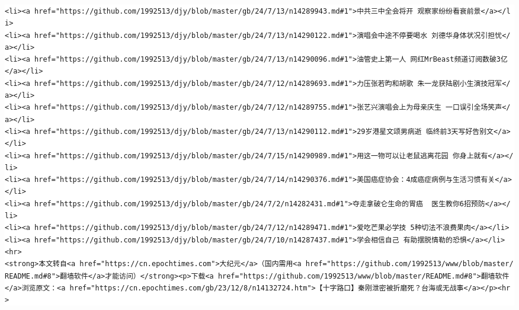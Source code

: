 ```
<li><a href="https://github.com/1992513/djy/blob/master/gb/24/7/13/n14289943.md#1">中共三中全会将开 观察家纷纷看衰前景</a></li>
<li><a href="https://github.com/1992513/djy/blob/master/gb/24/7/13/n14290122.md#1">演唱会中途不停要喝水 刘德华身体状况引担忧</a></li>
<li><a href="https://github.com/1992513/djy/blob/master/gb/24/7/13/n14290096.md#1">油管史上第一人 网红MrBeast频道订阅数破3亿</a></li>
<li><a href="https://github.com/1992513/djy/blob/master/gb/24/7/12/n14289693.md#1">力压张若昀和胡歌 朱一龙获陆剧小生演技冠军</a></li>
<li><a href="https://github.com/1992513/djy/blob/master/gb/24/7/12/n14289755.md#1">张艺兴演唱会上为母亲庆生 一口误引全场笑声</a></li>
<li><a href="https://github.com/1992513/djy/blob/master/gb/24/7/13/n14290112.md#1">29岁港星文颂男病逝 临终前3天写好告别文</a></li>
<li><a href="https://github.com/1992513/djy/blob/master/gb/24/7/15/n14290989.md#1">用这一物可以让老鼠逃离花园 你身上就有</a></li>
<li><a href="https://github.com/1992513/djy/blob/master/gb/24/7/14/n14290376.md#1">美国癌症协会：4成癌症病例与生活习惯有关</a></li>
<li><a href="https://github.com/1992513/djy/blob/master/gb/24/7/2/n14282431.md#1">夺走拿破仑生命的胃癌  医生教你6招预防</a></li>
<li><a href="https://github.com/1992513/djy/blob/master/gb/24/7/12/n14289471.md#1">爱吃芒果必学技 5种切法不浪费果肉</a></li>
<li><a href="https://github.com/1992513/djy/blob/master/gb/24/7/10/n14287437.md#1">学会相信自己 有助摆脱情勒的恐惧</a></li>
<hr>
<strong>本文转自<a href="https://cn.epochtimes.com">大纪元</a>（国内需用<a href="https://github.com/1992513/www/blob/master/README.md#8">翻墙软件</a>才能访问）</strong><p>下载<a href="https://github.com/1992513/www/blob/master/README.md#8">翻墙软件</a>浏览原文：<a href="https://cn.epochtimes.com/gb/23/12/8/n14132724.htm">【十字路口】秦刚泄密被折磨死？台海或无战事</a></p><hr>
```